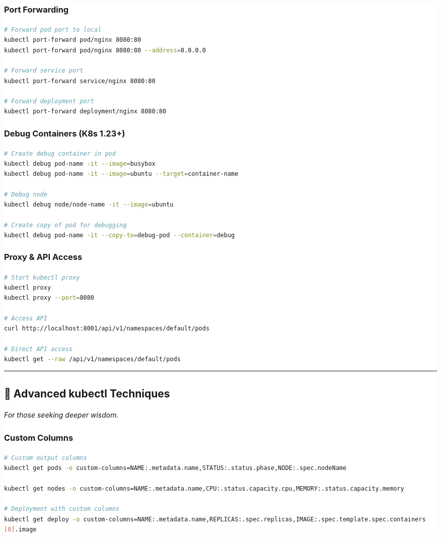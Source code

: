 ### Port Forwarding

```bash
# Forward pod port to local
kubectl port-forward pod/nginx 8080:80
kubectl port-forward pod/nginx 8080:80 --address=0.0.0.0

# Forward service port
kubectl port-forward service/nginx 8080:80

# Forward deployment port
kubectl port-forward deployment/nginx 8080:80
```

### Debug Containers (K8s 1.23+)

```bash
# Create debug container in pod
kubectl debug pod-name -it --image=busybox
kubectl debug pod-name -it --image=ubuntu --target=container-name

# Debug node
kubectl debug node/node-name -it --image=ubuntu

# Create copy of pod for debugging
kubectl debug pod-name -it --copy-to=debug-pod --container=debug
```

### Proxy & API Access

```bash
# Start kubectl proxy
kubectl proxy
kubectl proxy --port=8080

# Access API
curl http://localhost:8001/api/v1/namespaces/default/pods

# Direct API access
kubectl get --raw /api/v1/namespaces/default/pods
```

---

## 🔮 Advanced kubectl Techniques

*For those seeking deeper wisdom.*

### Custom Columns

```bash
# Custom output columns
kubectl get pods -o custom-columns=NAME:.metadata.name,STATUS:.status.phase,NODE:.spec.nodeName

kubectl get nodes -o custom-columns=NAME:.metadata.name,CPU:.status.capacity.cpu,MEMORY:.status.capacity.memory

# Deployment with custom columns
kubectl get deploy -o custom-columns=NAME:.metadata.name,REPLICAS:.spec.replicas,IMAGE:.spec.template.spec.containers[0].image
```
